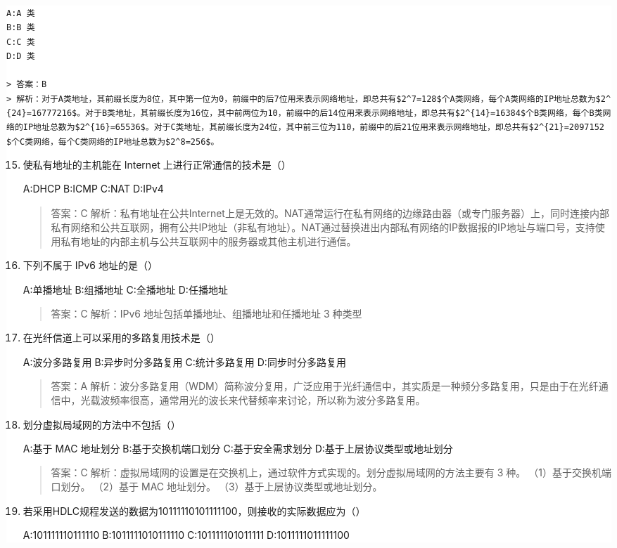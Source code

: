     A:A 类
    B:B 类
    C:C 类
    D:D 类

    > 答案：B
    > 解析：对于A类地址，其前缀长度为8位，其中第一位为0，前缀中的后7位用来表示网络地址，即总共有$2^7=128$个A类网络，每个A类网络的IP地址总数为$2^{24}=16777216$。对于B类地址，其前缀长度为16位，其中前两位为10，前缀中的后14位用来表示网络地址，即总共有$2^{14}=16384$个B类网络，每个B类网络的IP地址总数为$2^{16}=65536$。对于C类地址，其前缀长度为24位，其中前三位为110，前缀中的后21位用来表示网络地址，即总共有$2^{21}=2097152$个C类网络，每个C类网络的IP地址总数为$2^8=256$。

15. 使私有地址的主机能在 Internet 上进行正常通信的技术是（）

    A:DHCP
    B:ICMP
    C:NAT
    D:IPv4

    > 答案：C
    > 解析：私有地址在公共Internet上是无效的。NAT通常运行在私有网络的边缘路由器（或专门服务器）上，同时连接内部私有网络和公共互联网，拥有公共IP地址（非私有地址）。NAT通过替换进出内部私有网络的IP数据报的IP地址与端口号，支持使用私有地址的内部主机与公共互联网中的服务器或其他主机进行通信。

16. 下列不属于 IPv6 地址的是（）

    A:单播地址
    B:组播地址
    C:全播地址
    D:任播地址

    > 答案：C
    > 解析：IPv6 地址包括单播地址、组播地址和任播地址 3 种类型

17. 在光纤信道上可以采用的多路复用技术是（）

    A:波分多路复用
    B:异步时分多路复用
    C:统计多路复用
    D:同步时分多路复用

    > 答案：A
    > 解析：波分多路复用（WDM）简称波分复用，广泛应用于光纤通信中，其实质是一种频分多路复用，只是由于在光纤通信中，光载波频率很高，通常用光的波长来代替频率来讨论，所以称为波分多路复用。

18. 划分虚拟局域网的方法中不包括（）

    A:基于 MAC 地址划分
    B:基于交换机端口划分
    C:基于安全需求划分
    D:基于上层协议类型或地址划分

    > 答案：C
    > 解析：虚拟局域网的设置是在交换机上，通过软件方式实现的。划分虚拟局域网的方法主要有 3 种。
    > （1）基于交换机端口划分。
    > （2）基于 MAC 地址划分。
    > （3）基于上层协议类型或地址划分。

19. 若采用HDLC规程发送的数据为10111110101111100，则接收的实际数据应为（）

    A:101111110111110
    B:1011111010111110
    C:101111101011111
    D:1011111011111100
